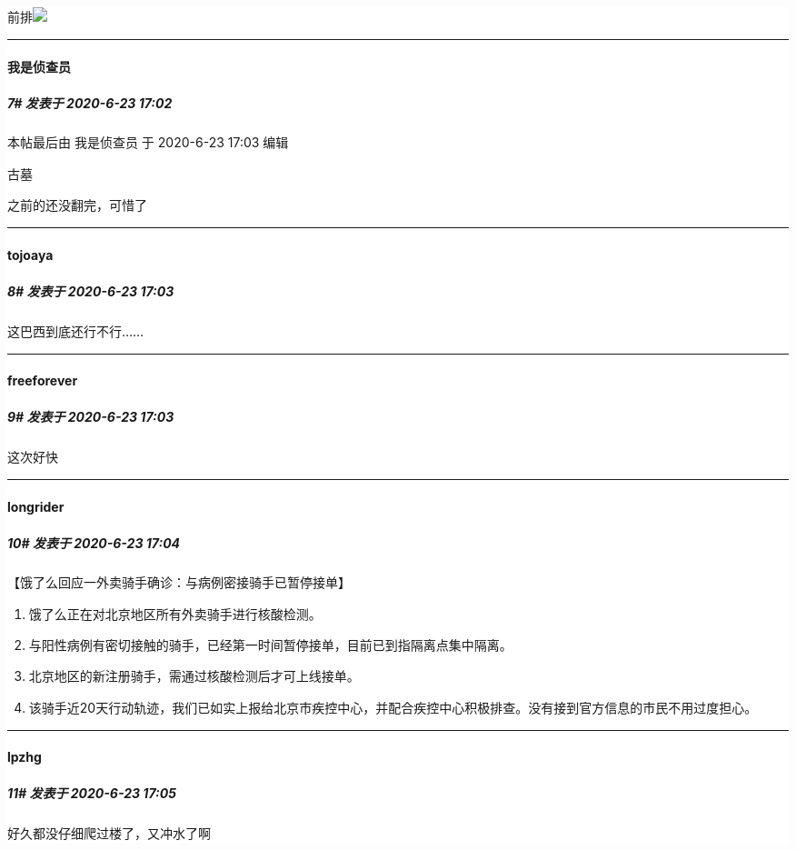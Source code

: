 
前排<img src="https://static.saraba1st.com/image/smiley/face2017/035.png" referrerpolicy="no-referrer">


-----

####  我是侦查员  
##### 7#       发表于 2020-6-23 17:02


 本帖最后由 我是侦查员 于 2020-6-23 17:03 编辑 

古墓


之前的还没翻完，可惜了


-----

####  tojoaya  
##### 8#       发表于 2020-6-23 17:03


这巴西到底还行不行……


-----

####  freeforever  
##### 9#       发表于 2020-6-23 17:03


这次好快


-----

####  longrider  
##### 10#       发表于 2020-6-23 17:04


【饿了么回应一外卖骑手确诊：与病例密接骑手已暂停接单】

1. 饿了么正在对北京地区所有外卖骑手进行核酸检测。

2. 与阳性病例有密切接触的骑手，已经第一时间暂停接单，目前已到指隔离点集中隔离。

3. 北京地区的新注册骑手，需通过核酸检测后才可上线接单。  

4. 该骑手近20天行动轨迹，我们已如实上报给北京市疾控中心，并配合疾控中心积极排查。没有接到官方信息的市民不用过度担心。


-----

####  lpzhg  
##### 11#       发表于 2020-6-23 17:05


好久都没仔细爬过楼了，又冲水了啊
